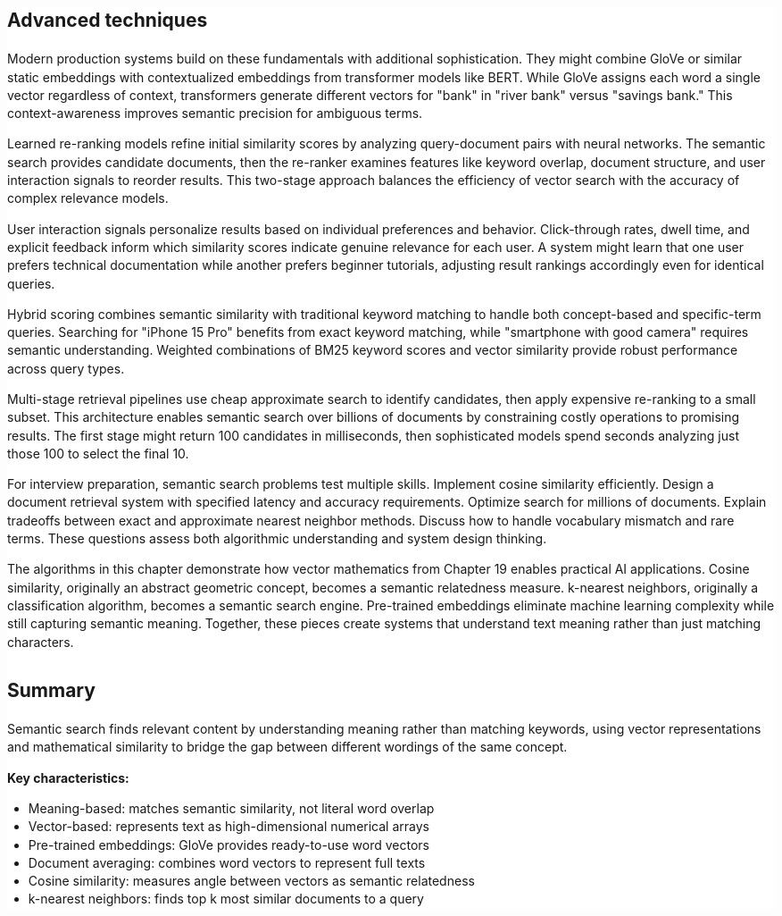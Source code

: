 ## Advanced techniques

Modern production systems build on these fundamentals with additional sophistication. They might combine GloVe or similar static embeddings with contextualized embeddings from transformer models like BERT. While GloVe assigns each word a single vector regardless of context, transformers generate different vectors for "bank" in "river bank" versus "savings bank." This context-awareness improves semantic precision for ambiguous terms.

Learned re-ranking models refine initial similarity scores by analyzing query-document pairs with neural networks. The semantic search provides candidate documents, then the re-ranker examines features like keyword overlap, document structure, and user interaction signals to reorder results. This two-stage approach balances the efficiency of vector search with the accuracy of complex relevance models.

User interaction signals personalize results based on individual preferences and behavior. Click-through rates, dwell time, and explicit feedback inform which similarity scores indicate genuine relevance for each user. A system might learn that one user prefers technical documentation while another prefers beginner tutorials, adjusting result rankings accordingly even for identical queries.

Hybrid scoring combines semantic similarity with traditional keyword matching to handle both concept-based and specific-term queries. Searching for "iPhone 15 Pro" benefits from exact keyword matching, while "smartphone with good camera" requires semantic understanding. Weighted combinations of BM25 keyword scores and vector similarity provide robust performance across query types.

Multi-stage retrieval pipelines use cheap approximate search to identify candidates, then apply expensive re-ranking to a small subset. This architecture enables semantic search over billions of documents by constraining costly operations to promising results. The first stage might return 100 candidates in milliseconds, then sophisticated models spend seconds analyzing just those 100 to select the final 10.

For interview preparation, semantic search problems test multiple skills. Implement cosine similarity efficiently. Design a document retrieval system with specified latency and accuracy requirements. Optimize search for millions of documents. Explain tradeoffs between exact and approximate nearest neighbor methods. Discuss how to handle vocabulary mismatch and rare terms. These questions assess both algorithmic understanding and system design thinking.

The algorithms in this chapter demonstrate how vector mathematics from Chapter 19 enables practical AI applications. Cosine similarity, originally an abstract geometric concept, becomes a semantic relatedness measure. k-nearest neighbors, originally a classification algorithm, becomes a semantic search engine. Pre-trained embeddings eliminate machine learning complexity while still capturing semantic meaning. Together, these pieces create systems that understand text meaning rather than just matching characters.

## Summary

Semantic search finds relevant content by understanding meaning rather than matching keywords, using vector representations and mathematical similarity to bridge the gap between different wordings of the same concept.

**Key characteristics:**
- Meaning-based: matches semantic similarity, not literal word overlap
- Vector-based: represents text as high-dimensional numerical arrays
- Pre-trained embeddings: GloVe provides ready-to-use word vectors
- Document averaging: combines word vectors to represent full texts
- Cosine similarity: measures angle between vectors as semantic relatedness
- k-nearest neighbors: finds top k most similar documents to a query
